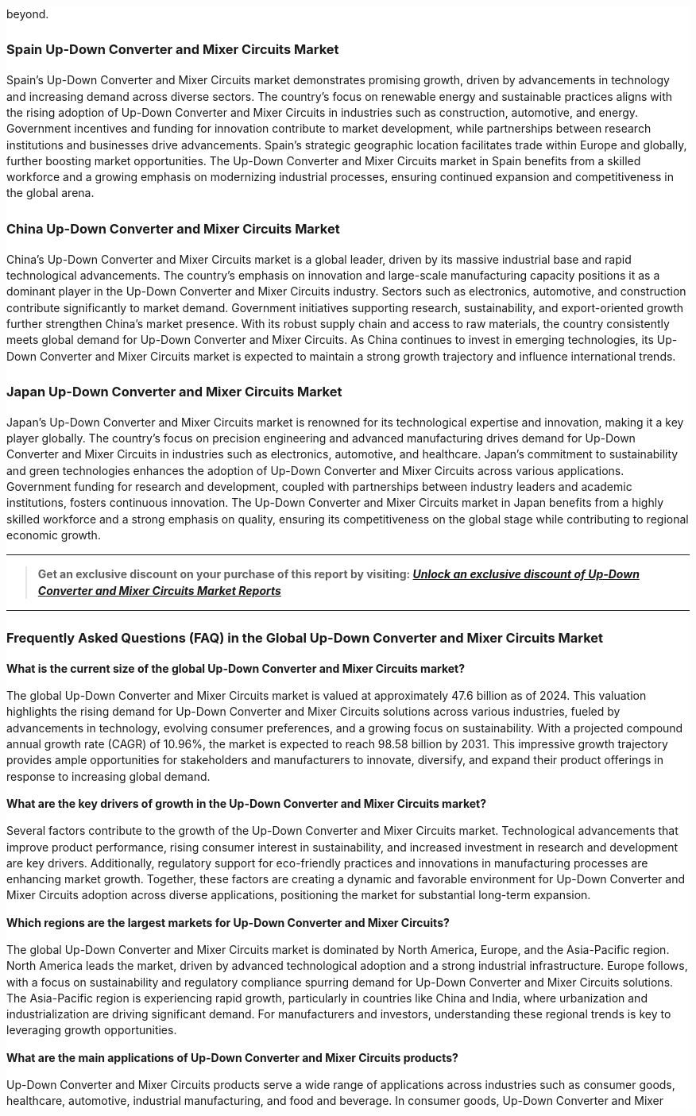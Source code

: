beyond.</p><h3>Spain Up-Down Converter and Mixer Circuits Market</h3><p>Spain&rsquo;s Up-Down Converter and Mixer Circuits market demonstrates promising growth, driven by advancements in technology and increasing demand across diverse sectors. The country&rsquo;s focus on renewable energy and sustainable practices aligns with the rising adoption of Up-Down Converter and Mixer Circuits in industries such as construction, automotive, and energy. Government incentives and funding for innovation contribute to market development, while partnerships between research institutions and businesses drive advancements. Spain&rsquo;s strategic geographic location facilitates trade within Europe and globally, further boosting market opportunities. The Up-Down Converter and Mixer Circuits market in Spain benefits from a skilled workforce and a growing emphasis on modernizing industrial processes, ensuring continued expansion and competitiveness in the global arena.</p><h3>China Up-Down Converter and Mixer Circuits Market</h3><p>China&rsquo;s Up-Down Converter and Mixer Circuits market is a global leader, driven by its massive industrial base and rapid technological advancements. The country&rsquo;s emphasis on innovation and large-scale manufacturing capacity positions it as a dominant player in the Up-Down Converter and Mixer Circuits industry. Sectors such as electronics, automotive, and construction contribute significantly to market demand. Government initiatives supporting research, sustainability, and export-oriented growth further strengthen China&rsquo;s market presence. With its robust supply chain and access to raw materials, the country consistently meets global demand for Up-Down Converter and Mixer Circuits. As China continues to invest in emerging technologies, its Up-Down Converter and Mixer Circuits market is expected to maintain a strong growth trajectory and influence international trends.</p><h3>Japan Up-Down Converter and Mixer Circuits Market</h3><p>Japan&rsquo;s Up-Down Converter and Mixer Circuits market is renowned for its technological expertise and innovation, making it a key player globally. The country&rsquo;s focus on precision engineering and advanced manufacturing drives demand for Up-Down Converter and Mixer Circuits in industries such as electronics, automotive, and healthcare. Japan&rsquo;s commitment to sustainability and green technologies enhances the adoption of Up-Down Converter and Mixer Circuits across various applications. Government funding for research and development, coupled with partnerships between industry leaders and academic institutions, fosters continuous innovation. The Up-Down Converter and Mixer Circuits market in Japan benefits from a highly skilled workforce and a strong emphasis on quality, ensuring its competitiveness on the global stage while contributing to regional economic growth.</p><hr /><blockquote><p><strong>Get an exclusive discount on your purchase of this report by visiting: <em><a href="://marketresearchpulse.com/ask-for-discount/63148?utm_source=Github&amp;utm_medium=0110">Unlock an exclusive discount of Up-Down Converter and Mixer Circuits Market Reports</a></em>&nbsp;</strong></p></blockquote><hr /><h3>Frequently Asked Questions (FAQ) in the Global Up-Down Converter and Mixer Circuits Market</h3><p><strong>What is the current size of the global Up-Down Converter and Mixer Circuits market?</strong></p><p>The global Up-Down Converter and Mixer Circuits market is valued at approximately 47.6 billion as of 2024. This valuation highlights the rising demand for Up-Down Converter and Mixer Circuits solutions across various industries, fueled by advancements in technology, evolving consumer preferences, and a growing focus on sustainability. With a projected compound annual growth rate (CAGR) of 10.96%, the market is expected to reach 98.58 billion by 2031. This impressive growth trajectory provides ample opportunities for stakeholders and manufacturers to innovate, diversify, and expand their product offerings in response to increasing global demand.</p><p><strong>What are the key drivers of growth in the Up-Down Converter and Mixer Circuits market?</strong></p><p>Several factors contribute to the growth of the Up-Down Converter and Mixer Circuits market. Technological advancements that improve product performance, rising consumer interest in sustainability, and increased investment in research and development are key drivers. Additionally, regulatory support for eco-friendly practices and innovations in manufacturing processes are enhancing market growth. Together, these factors are creating a dynamic and favorable environment for Up-Down Converter and Mixer Circuits adoption across diverse applications, positioning the market for substantial long-term expansion.</p><p><strong>Which regions are the largest markets for Up-Down Converter and Mixer Circuits?</strong></p><p>The global Up-Down Converter and Mixer Circuits market is dominated by North America, Europe, and the Asia-Pacific region. North America leads the market, driven by advanced technological adoption and a strong industrial infrastructure. Europe follows, with a focus on sustainability and regulatory compliance spurring demand for Up-Down Converter and Mixer Circuits solutions. The Asia-Pacific region is experiencing rapid growth, particularly in countries like China and India, where urbanization and industrialization are driving significant demand. For manufacturers and investors, understanding these regional trends is key to leveraging growth opportunities.</p><p><strong>What are the main applications of Up-Down Converter and Mixer Circuits products?</strong></p><p>Up-Down Converter and Mixer Circuits products serve a wide range of applications across industries such as consumer goods, healthcare, automotive, industrial manufacturing, and food and beverage. In consumer goods, Up-Down Converter and Mixer